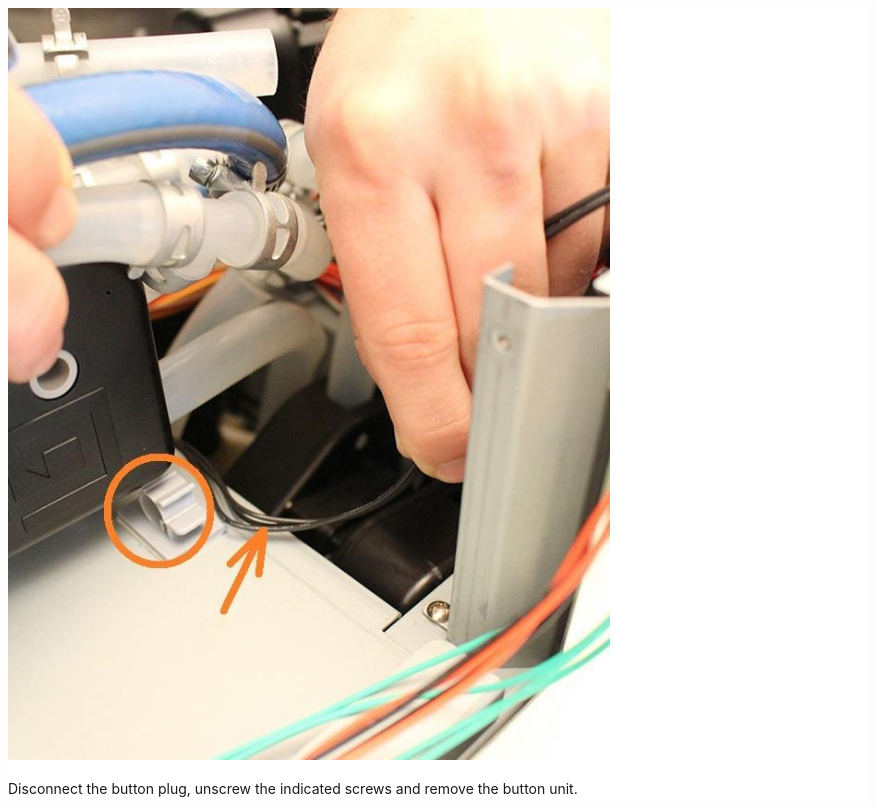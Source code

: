 <img src="./E122 - Boil heater element//media/image4.jpg" style="width:6.26772in;height:7.83333in" alt="Forralo oldali fozolap szereles 11.jpg" />

Disconnect the button plug, unscrew the indicated screws and remove the
button unit.
